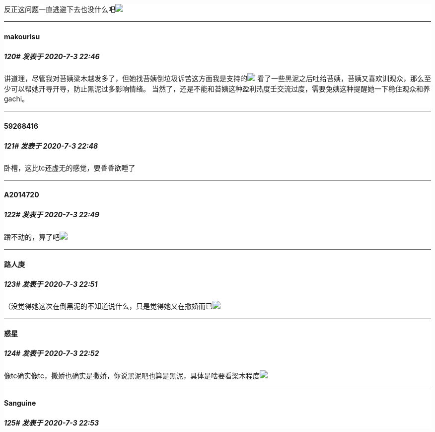 
反正这问题一直逃避下去也没什么吧<img src="https://static.saraba1st.com/image/smiley/face2017/037.png" referrerpolicy="no-referrer">


-----

####  makourisu  
##### 120#       发表于 2020-7-3 22:46


讲道理，尽管我对苔姨梁木越发多了，但她找苔姨倒垃圾诉苦这方面我是支持的<img src="https://static.saraba1st.com/image/smiley/face2017/067.png" referrerpolicy="no-referrer">
看了一些黑泥之后吐给苔姨，苔姨又喜欢训观众，那么至少可以帮她开导开导，防止黑泥过多影响情绪。
当然了，还是不能和苔姨这种盈利热度壬交流过度，需要兔姨这种提醒她一下稳住观众和养gachi。


-----

####  59268416  
##### 121#       发表于 2020-7-3 22:48


卧槽，这比tc还虚无的感觉，要昏昏欲睡了


-----

####  A2014720  
##### 122#       发表于 2020-7-3 22:49


蹭不动的，算了吧<img src="https://static.saraba1st.com/image/smiley/face2017/018.png" referrerpolicy="no-referrer">


-----

####  路人庚  
##### 123#       发表于 2020-7-3 22:51


（没觉得她这次在倒黑泥的不知道说什么，只是觉得她又在撒娇而已<img src="https://static.saraba1st.com/image/smiley/face2017/067.png" referrerpolicy="no-referrer">


-----

####  惑星  
##### 124#       发表于 2020-7-3 22:52


像tc确实像tc，撒娇也确实是撒娇，你说黑泥吧也算是黑泥，具体是啥要看梁木程度<img src="https://static.saraba1st.com/image/smiley/face2017/067.png" referrerpolicy="no-referrer">


-----

####  Sanguine  
##### 125#       发表于 2020-7-3 22:53
